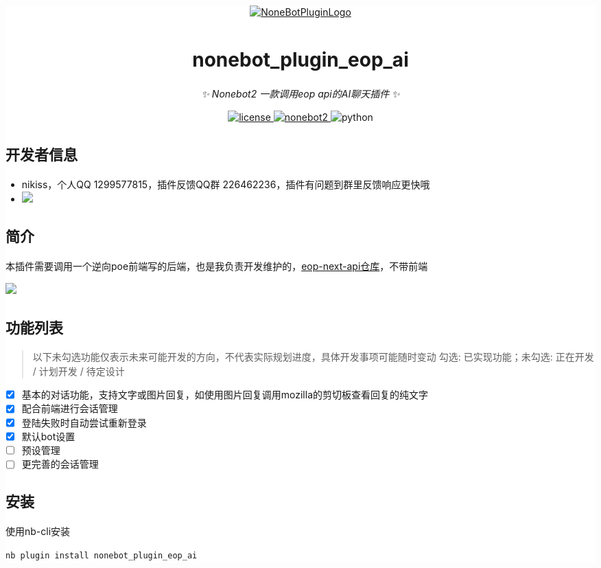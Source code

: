<p align="center">
  <a href="https://v2.nonebot.dev/store">
  <img src="https://user-images.githubusercontent.com/44545625/209862575-acdc9feb-3c76-471d-ad89-cc78927e5875.png" width="180" height="180" alt="NoneBotPluginLogo"></a>
</p>

<div align="center">

# nonebot_plugin_eop_ai

_✨ Nonebot2 一款调用eop api的AI聊天插件 ✨_

</div>
<p align="center">
  <a href="https://opensource.org/licenses/MIT">
    <img src="https://img.shields.io/badge/License-MIT-yellow.svg" alt="license">
  </a>
  <a href="https://v2.nonebot.dev/">
    <img src="https://img.shields.io/static/v1?label=nonebot&message=v2rc1%2B&color=green" alt="nonebot2">
  </a>
  <img src="https://img.shields.io/static/v1?label=python+&message=3.8%2B&color=blue" alt="python">
</p>

## 开发者信息
- nikiss，个人QQ 1299577815，插件反馈QQ群 226462236，插件有问题到群里反馈响应更快哦
- <img width="100" src="https://avatars.githubusercontent.com/u/31379266"/>  

## 简介
本插件需要调用一个逆向poe前端写的后端，也是我负责开发维护的，[eop-next-api仓库](https://github.com/nikissXI/eop-next-api)，不带前端

<img width="100%" src="https://raw.githubusercontent.com/nikissXI/nonebot_plugins/main/nonebot_plugin_eop_ai/readme_img/1.jpg"/>  

## 功能列表

> 以下未勾选功能仅表示未来可能开发的方向，不代表实际规划进度，具体开发事项可能随时变动
> 勾选: 已实现功能；未勾选: 正在开发 / 计划开发 / 待定设计

- [x] 基本的对话功能，支持文字或图片回复，如使用图片回复调用mozilla的剪切板查看回复的纯文字
- [x] 配合前端进行会话管理
- [x] 登陆失败时自动尝试重新登录
- [x] 默认bot设置
- [ ] 预设管理
- [ ] 更完善的会话管理

## 安装

使用nb-cli安装
```bash
nb plugin install nonebot_plugin_eop_ai
```

